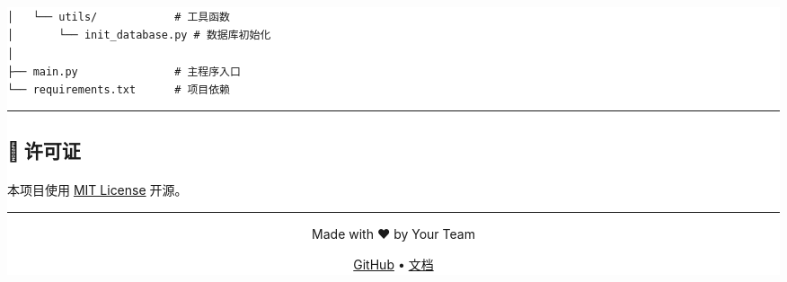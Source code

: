 ```
│   └── utils/            # 工具函数
│       └── init_database.py # 数据库初始化
│
├── main.py               # 主程序入口
└── requirements.txt      # 项目依赖
```

---

## 📄 许可证

本项目使用 [MIT License](LICENSE) 开源。

---

<div align="center">
  <p>Made with ❤️ by Your Team</p>
  <p>
    <a href="https://github.com/yourusername/narramind">GitHub</a> •
    <a href="https://your-documentation-url.com">文档</a>
  </p>
</div>
